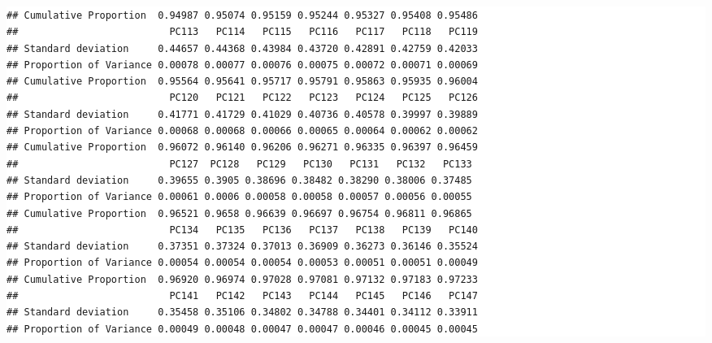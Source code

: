     ## Cumulative Proportion  0.94987 0.95074 0.95159 0.95244 0.95327 0.95408 0.95486
    ##                          PC113   PC114   PC115   PC116   PC117   PC118   PC119
    ## Standard deviation     0.44657 0.44368 0.43984 0.43720 0.42891 0.42759 0.42033
    ## Proportion of Variance 0.00078 0.00077 0.00076 0.00075 0.00072 0.00071 0.00069
    ## Cumulative Proportion  0.95564 0.95641 0.95717 0.95791 0.95863 0.95935 0.96004
    ##                          PC120   PC121   PC122   PC123   PC124   PC125   PC126
    ## Standard deviation     0.41771 0.41729 0.41029 0.40736 0.40578 0.39997 0.39889
    ## Proportion of Variance 0.00068 0.00068 0.00066 0.00065 0.00064 0.00062 0.00062
    ## Cumulative Proportion  0.96072 0.96140 0.96206 0.96271 0.96335 0.96397 0.96459
    ##                          PC127  PC128   PC129   PC130   PC131   PC132   PC133
    ## Standard deviation     0.39655 0.3905 0.38696 0.38482 0.38290 0.38006 0.37485
    ## Proportion of Variance 0.00061 0.0006 0.00058 0.00058 0.00057 0.00056 0.00055
    ## Cumulative Proportion  0.96521 0.9658 0.96639 0.96697 0.96754 0.96811 0.96865
    ##                          PC134   PC135   PC136   PC137   PC138   PC139   PC140
    ## Standard deviation     0.37351 0.37324 0.37013 0.36909 0.36273 0.36146 0.35524
    ## Proportion of Variance 0.00054 0.00054 0.00054 0.00053 0.00051 0.00051 0.00049
    ## Cumulative Proportion  0.96920 0.96974 0.97028 0.97081 0.97132 0.97183 0.97233
    ##                          PC141   PC142   PC143   PC144   PC145   PC146   PC147
    ## Standard deviation     0.35458 0.35106 0.34802 0.34788 0.34401 0.34112 0.33911
    ## Proportion of Variance 0.00049 0.00048 0.00047 0.00047 0.00046 0.00045 0.00045